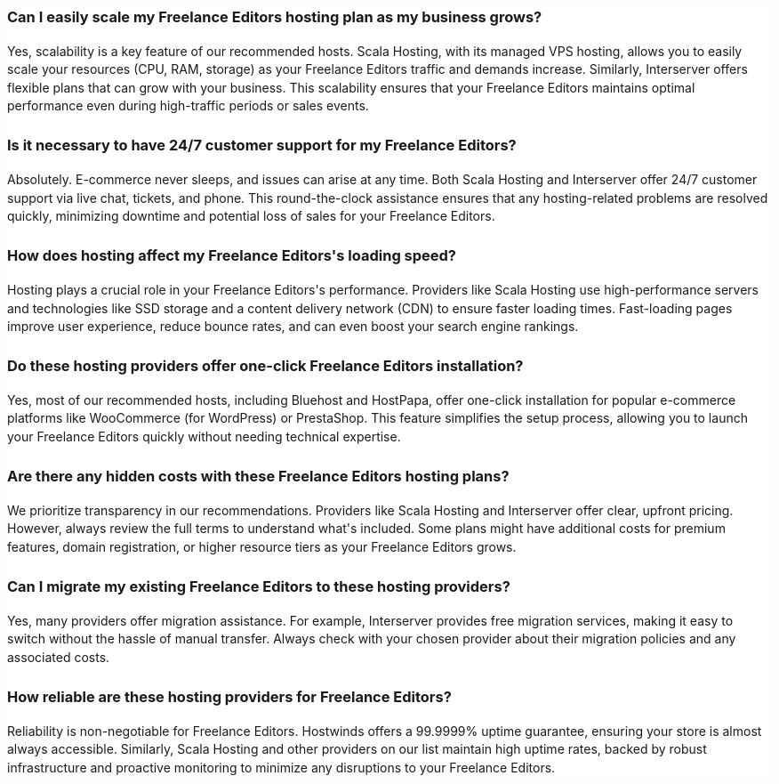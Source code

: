 ### Can I easily scale my Freelance Editors hosting plan as my business grows? 
Yes, scalability is a key feature of our recommended hosts. Scala Hosting, with its managed VPS hosting, allows you to easily scale your resources (CPU, RAM, storage) as your Freelance Editors traffic and demands increase. Similarly, Interserver offers flexible plans that can grow with your business. This scalability ensures that your Freelance Editors maintains optimal performance even during high-traffic periods or sales events.

### Is it necessary to have 24/7 customer support for my Freelance Editors? 
Absolutely. E-commerce never sleeps, and issues can arise at any time. Both Scala Hosting and Interserver offer 24/7 customer support via live chat, tickets, and phone. This round-the-clock assistance ensures that any hosting-related problems are resolved quickly, minimizing downtime and potential loss of sales for your Freelance Editors.

### How does hosting affect my Freelance Editors's loading speed? 
Hosting plays a crucial role in your Freelance Editors's performance. Providers like Scala Hosting use high-performance servers and technologies like SSD storage and a content delivery network (CDN) to ensure faster loading times. Fast-loading pages improve user experience, reduce bounce rates, and can even boost your search engine rankings.

### Do these hosting providers offer one-click Freelance Editors installation? 
Yes, most of our recommended hosts, including Bluehost and HostPapa, offer one-click installation for popular e-commerce platforms like WooCommerce (for WordPress) or PrestaShop. This feature simplifies the setup process, allowing you to launch your Freelance Editors quickly without needing technical expertise.

### Are there any hidden costs with these Freelance Editors hosting plans? 
We prioritize transparency in our recommendations. Providers like Scala Hosting and Interserver offer clear, upfront pricing. However, always review the full terms to understand what's included. Some plans might have additional costs for premium features, domain registration, or higher resource tiers as your Freelance Editors grows.

### Can I migrate my existing Freelance Editors to these hosting providers? 
Yes, many providers offer migration assistance. For example, Interserver provides free migration services, making it easy to switch without the hassle of manual transfer. Always check with your chosen provider about their migration policies and any associated costs.

### How reliable are these hosting providers for Freelance Editors? 
Reliability is non-negotiable for Freelance Editors. Hostwinds offers a 99.9999% uptime guarantee, ensuring your store is almost always accessible. Similarly, Scala Hosting and other providers on our list maintain high uptime rates, backed by robust infrastructure and proactive monitoring to minimize any disruptions to your Freelance Editors.
